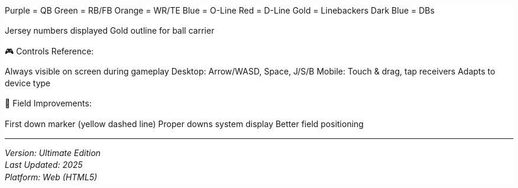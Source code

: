 Purple = QB
Green = RB/FB
Orange = WR/TE
Blue = O-Line
Red = D-Line
Gold = Linebackers
Dark Blue = DBs


Jersey numbers displayed
Gold outline for ball carrier

🎮 Controls Reference:

Always visible on screen during gameplay
Desktop: Arrow/WASD, Space, J/S/B
Mobile: Touch & drag, tap receivers
Adapts to device type

📏 Field Improvements:

First down marker (yellow dashed line)
Proper downs system display
Better field positioning

---

*Version: Ultimate Edition*  
*Last Updated: 2025*  
*Platform: Web (HTML5)*
